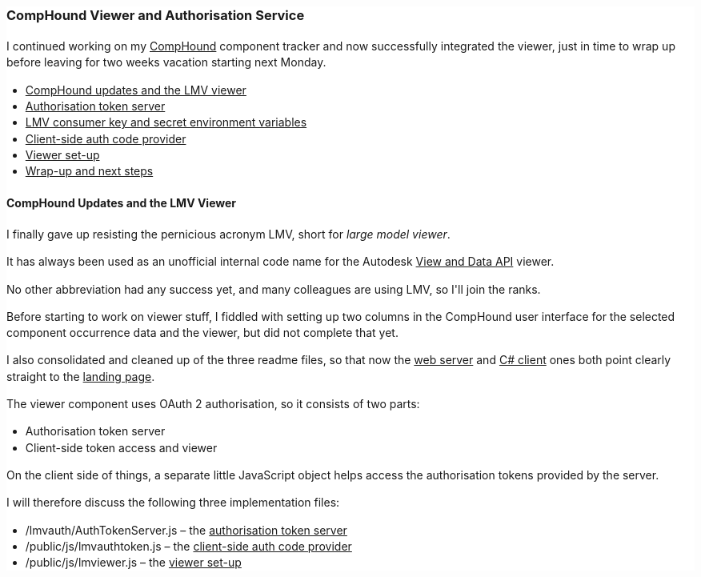 <head>
<title>The 3D Web Coder</title>
<meta http-equiv="Content-Type" content="text/html; charset=utf-8"/>
<link rel="stylesheet" type="text/css" href="3dwc.css"/>
<script src="run_prettify.js" type="text/javascript"></script>

</head>




### CompHound Viewer and Authorisation Service

I continued working on my [CompHound](https://github.com/CompHound) component tracker and now successfully integrated the viewer, just in time to wrap up before leaving for two weeks vacation starting next Monday.

- [CompHound updates and the LMV viewer](#2)
- [Authorisation token server](#3)
- [LMV consumer key and secret environment variables](#3.1)
- [Client-side auth code provider](#4)
- [Viewer set-up](#5)
- [Wrap-up and next steps](#6)


#### <a name="2"></a>CompHound Updates and the LMV Viewer

I finally gave up resisting the pernicious acronym LMV, short for *large model viewer*.

It has always been used as an unofficial internal code name for the Autodesk
[View and Data API](https://developer.autodesk.com) viewer.

No other abbreviation had any success yet, and many colleagues are using LMV, so I'll join the ranks.

Before starting to work on viewer stuff, I fiddled with setting up two columns in the CompHound user interface for the selected component occurrence data and the viewer, but did not complete that yet.

I also consolidated and cleaned up of the three readme files, so that now
the [web server](https://github.com/CompHound/CompHoundWeb)
and [C# client](https://github.com/CompHound/CompHoundRvt) ones
both point clearly straight to
the [landing page](https://github.com/CompHound/CompHound.github.io).

The viewer component uses OAuth 2 authorisation, so it consists of two parts:

- Authorisation token server
- Client-side token access and viewer

On the client side of things, a separate little JavaScript object helps access the authorisation tokens provided by the server.

I will therefore discuss the following three implementation files:

- /lmvauth/AuthTokenServer.js &ndash; the [authorisation token server](#3)
- /public/js/lmvauthtoken.js &ndash; the [client-side auth code provider](#4)
- /public/js/lmviewer.js &ndash; the [viewer set-up](#5)

